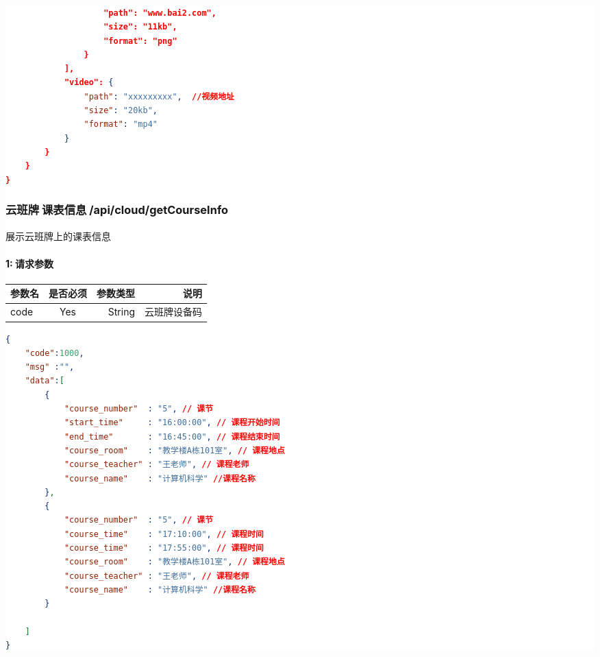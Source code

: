```json
                    "path": "www.bai2.com",
                    "size": "11kb",
                    "format": "png"
                }
            ],
            "video": {
                "path": "xxxxxxxxx",  //视频地址
                "size": "20kb",
                "format": "mp4"
            }
        }
    }    
}
```

### 云班牌 课表信息 /api/cloud/getCourseInfo

展示云班牌上的课表信息 

#### 1: 请求参数

| 参数名        | 是否必须        | 参数类型 | 说明
| ------------- | :-------------: | -----:   | -----:
| code          | Yes             | String   | 云班牌设备码


```json
{
    "code":1000,
    "msg" :"",
    "data":[
        { 
            "course_number"  : "5", // 课节
            "start_time"     : "16:00:00", // 课程开始时间
            "end_time"       : "16:45:00", // 课程结束时间
            "course_room"    : "教学楼A栋101室", // 课程地点
            "course_teacher" : "王老师", // 课程老师
            "course_name"    : "计算机科学" //课程名称
        },
        { 
            "course_number"  : "5", // 课节
            "course_time"    : "17:10:00", // 课程时间
            "course_time"    : "17:55:00", // 课程时间
            "course_room"    : "教学楼A栋101室", // 课程地点
            "course_teacher" : "王老师", // 课程老师
            "course_name"    : "计算机科学" //课程名称
        }

    ]
}
```
